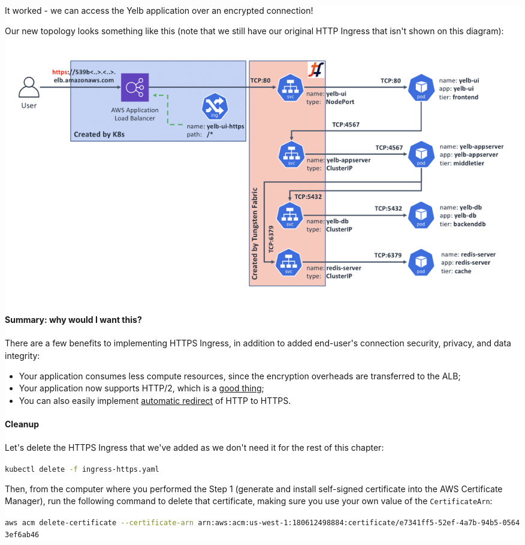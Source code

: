 It worked - we can access the Yelb application over an encrypted connection!

Our new topology looks something like this (note that we still have our original HTTP Ingress that isn't shown on this diagram):

![alt_text](images/image5.png "image_tooltip")

#### Summary: why would I want this?

There are a few benefits to implementing HTTPS Ingress, in addition to added end-user's connection security, privacy, and data integrity:

*   Your application consumes less compute resources, since the encryption overheads are transferred to the ALB;
*   Your application now supports HTTP/2, which is a [good thing](https://searchengineland.com/everyone-moving-http2-236716);
*   You can also easily implement [automatic redirect](https://kubernetes-sigs.github.io/aws-alb-ingress-controller/guide/tasks/ssl_redirect/) of HTTP to HTTPS.

#### Cleanup

Let's delete the HTTPS Ingress that we've added as we don't need it for the rest of this chapter:
```bash
kubectl delete -f ingress-https.yaml
```

Then, from the computer where you performed the Step 1 (generate and install self-signed certificate into the AWS Certificate Manager), run the following command to delete that certificate, making sure you use your own value of the `CertificateArn`:
```bash
aws acm delete-certificate --certificate-arn arn:aws:acm:us-west-1:180612498884:certificate/e7341ff5-52ef-4a7b-94b5-05643ef6ab46
```
